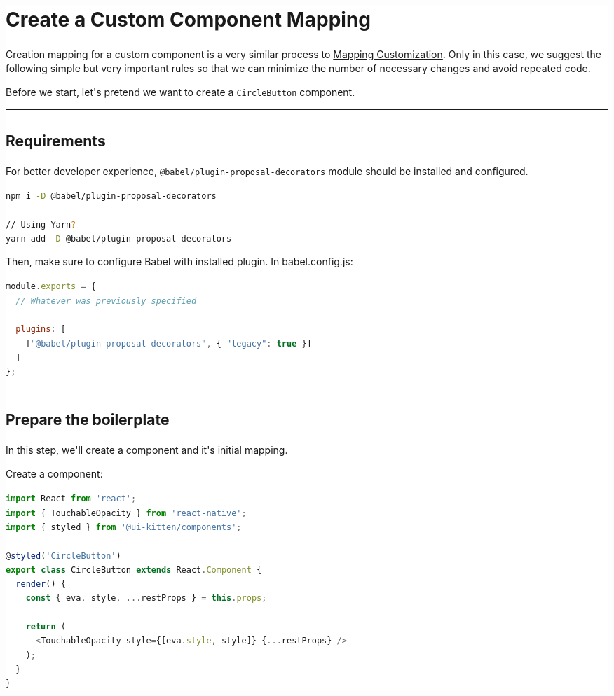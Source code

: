 # Create a Custom Component Mapping

Creation mapping for a custom component is a very similar process to [Mapping Customization](design-system/customize-mapping). Only in this case, we suggest the following simple but very important rules so that we can minimize the number of necessary changes and avoid repeated code.

Before we start, let's pretend we want to create a `CircleButton` component.

<hr>

## Requirements

For better developer experience, `@babel/plugin-proposal-decorators` module should be installed and configured.
```bash
npm i -D @babel/plugin-proposal-decorators

// Using Yarn?
yarn add -D @babel/plugin-proposal-decorators
```

Then, make sure to configure Babel with installed plugin. In babel.config.js:
```js
module.exports = {
  // Whatever was previously specified

  plugins: [
    ["@babel/plugin-proposal-decorators", { "legacy": true }]
  ]
};
```

<hr>

## Prepare the boilerplate

In this step, we'll create a component and it's initial mapping.

Create a component:
```js
import React from 'react';
import { TouchableOpacity } from 'react-native';
import { styled } from '@ui-kitten/components';

@styled('CircleButton')
export class CircleButton extends React.Component {
  render() {
    const { eva, style, ...restProps } = this.props;
    
    return (
      <TouchableOpacity style={[eva.style, style]} {...restProps} />
    );
  }
}
```
